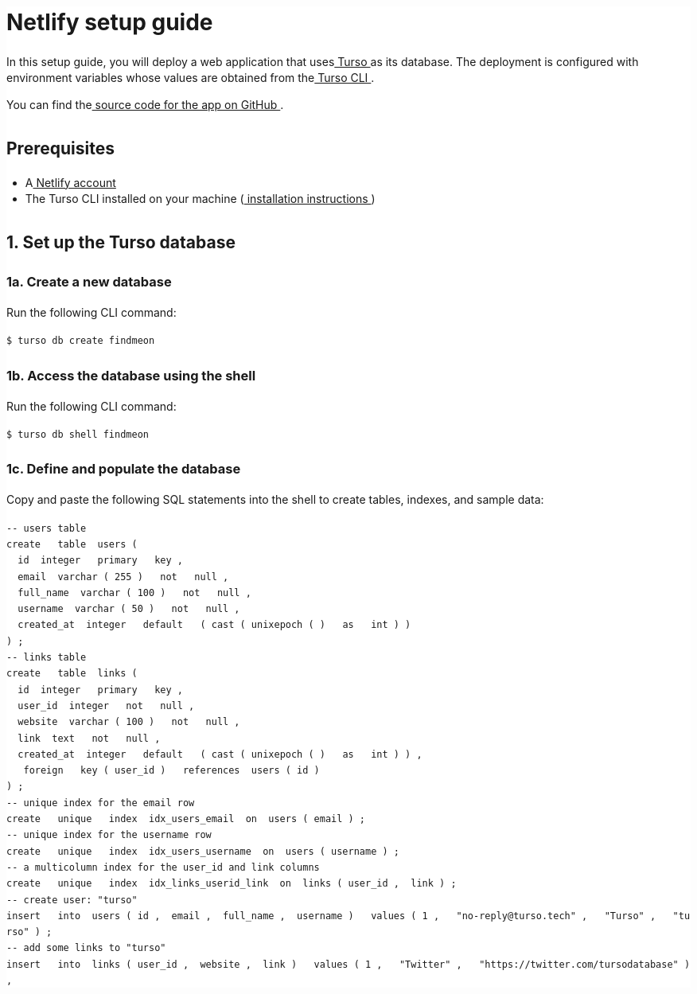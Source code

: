 # Netlify setup guide

In this setup guide, you will deploy a web application that uses[ Turso ](https://turso.tech)as its
database. The deployment is configured with environment variables whose values
are obtained from the[ Turso CLI ](https://docs.turso.tech/reference/turso-cli).

You can find the[ source code for the app on GitHub ](https://github.com/turso-extended/app-find-me-on).

## Prerequisites​

- A[ Netlify account ](https://app.netlify.com/signup)
- The Turso CLI installed on your machine ([ installation instructions ](https://docs.turso.tech/reference/turso-cli#installation))


## 1. Set up the Turso database​

### 1a. Create a new database​

Run the following CLI command:

`$ turso db create findmeon`

### 1b. Access the database using the shell​

Run the following CLI command:

`$ turso db shell findmeon`

### 1c. Define and populate the database​

Copy and paste the following SQL statements into the shell to create tables,
indexes, and sample data:

```
-- users table
create   table  users (
  id  integer   primary   key ,
  email  varchar ( 255 )   not   null ,
  full_name  varchar ( 100 )   not   null ,
  username  varchar ( 50 )   not   null ,
  created_at  integer   default   ( cast ( unixepoch ( )   as   int ) )
) ;
-- links table
create   table  links (
  id  integer   primary   key ,
  user_id  integer   not   null ,
  website  varchar ( 100 )   not   null ,
  link  text   not   null ,
  created_at  integer   default   ( cast ( unixepoch ( )   as   int ) ) ,
   foreign   key ( user_id )   references  users ( id )
) ;
-- unique index for the email row
create   unique   index  idx_users_email  on  users ( email ) ;
-- unique index for the username row
create   unique   index  idx_users_username  on  users ( username ) ;
-- a multicolumn index for the user_id and link columns
create   unique   index  idx_links_userid_link  on  links ( user_id ,  link ) ;
-- create user: "turso"
insert   into  users ( id ,  email ,  full_name ,  username )   values ( 1 ,   "no-reply@turso.tech" ,   "Turso" ,   "turso" ) ;
-- add some links to "turso"
insert   into  links ( user_id ,  website ,  link )   values ( 1 ,   "Twitter" ,   "https://twitter.com/tursodatabase" ) ,
```